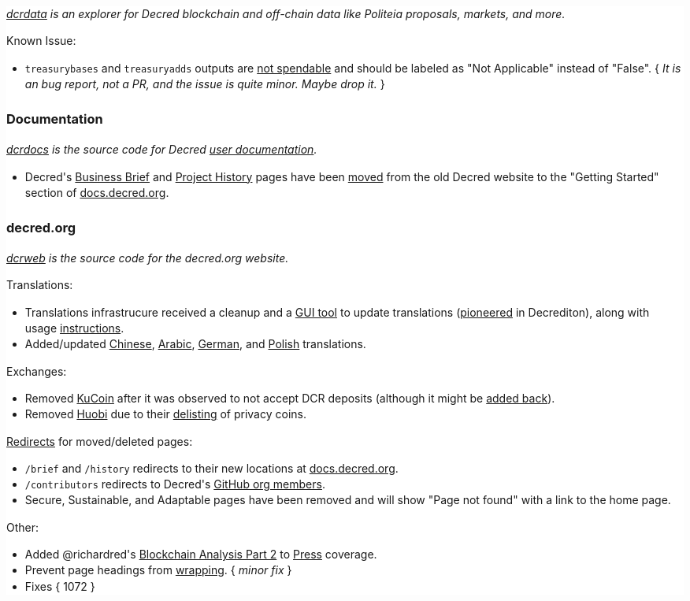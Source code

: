 _[dcrdata](https://github.com/decred/dcrdata) is an explorer for Decred blockchain and off-chain data like Politeia proposals, markets, and more._

Known Issue:

- `treasurybases` and `treasuryadds` outputs are [not spendable](https://github.com/decred/dcrdata/issues/1932) and should be labeled as "Not Applicable" instead of "False". { _It is an bug report, not a PR, and the issue is quite minor. Maybe drop it._ }


### Documentation

_[dcrdocs](https://github.com/decred/dcrdocs) is the source code for Decred [user documentation](https://docs.decred.org/)._

- Decred's [Business Brief](https://docs.decred.org/getting-started/business-brief/) and [Project History](https://docs.decred.org/getting-started/project-history/) pages have been [moved](https://github.com/decred/dcrdocs/pull/1206) from the old Decred website to the "Getting Started" section of [docs.decred.org](https://docs.decred.org/).


### decred.org

_[dcrweb](https://github.com/decred/dcrweb) is the source code for the decred.org website._

Translations:

- Translations infrastrucure received a cleanup and a [GUI tool](https://github.com/decred/dcrweb/pull/1058) to update translations ([pioneered](https://github.com/decred/decrediton/pull/3569) in Decrediton), along with usage [instructions](https://github.com/decred/dcrweb/pull/1073).
- Added/updated [Chinese](https://github.com/decred/dcrweb/pull/1067), [Arabic](https://github.com/decred/dcrweb/pull/1068), [German](https://github.com/decred/dcrweb/pull/1069), and [Polish](https://github.com/decred/dcrweb/pull/1070) translations.

Exchanges:

- Removed [KuCoin](https://github.com/decred/dcrweb/pull/1064) after it was observed to not accept DCR deposits (although it might be [added back](https://github.com/decred/dcrweb/issues/1087)).
- Removed [Huobi](https://github.com/decred/dcrweb/pull/1081) due to their [delisting](https://www.huobi.com/support/en-us/detail/104917015223952) of privacy coins.

[Redirects](https://github.com/decred/dcrweb/pull/1061) for moved/deleted pages:

- `/brief` and `/history` redirects to their new locations at [docs.decred.org](https://docs.decred.org/). 
- `/contributors` redirects to Decred's [GitHub org members](https://github.com/orgs/decred/people).
- Secure, Sustainable, and Adaptable pages have been removed and will show "Page not found" with a link to the home page.

Other:

- Added @richardred's [Blockchain Analysis Part 2](https://blockcommons.red/post/dcr-on-chain-2/) to [Press](https://github.com/decred/dcrweb/pull/1066) coverage.
- Prevent page headings from [wrapping](https://github.com/decred/dcrweb/pull/1065). { _minor fix_ }
- Fixes { 1072 }

